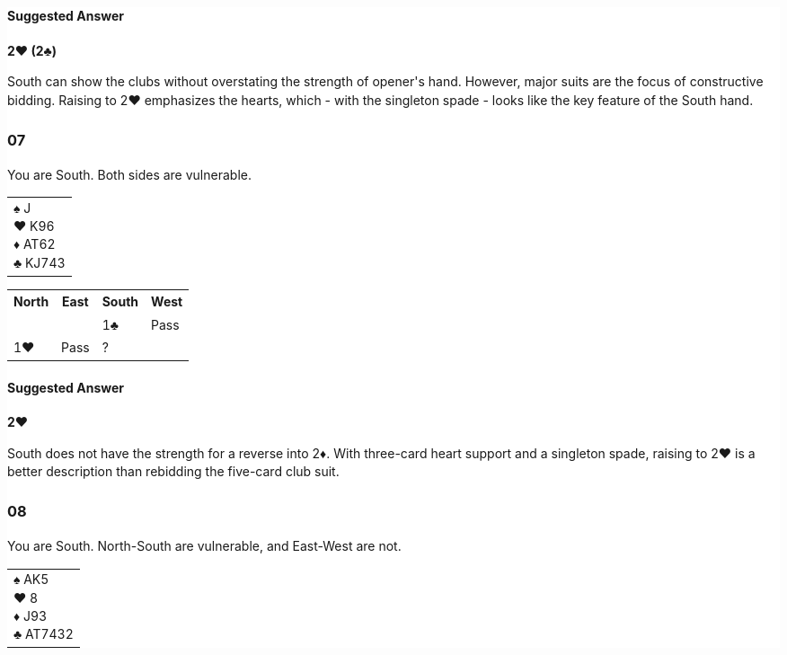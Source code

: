 #### Suggested Answer

**2♥ (2♣)**

South can show the clubs without overstating the strength of opener's hand. However, major suits are the focus of constructive bidding. Raising to 2♥ emphasizes the hearts, which - with the singleton spade - looks like the key feature of the South hand.

### 07

You are South. Both sides are vulnerable.

<table class="hand">
	<tr>
		<td>♠ J<br>♥ K96<br>♦ AT62<br>♣ KJ743</td>
	</tr>
</table>

<table class="auction">
	<tr>
		<th>North</th>
		<th>East</th>
		<th>South</th>
		<th>West</th>
	</tr>
	<tr>
		<td></td>
		<td></td>
		<td>1♣</td>
		<td>Pass</td>
	</tr>
	<tr>
		<td>1♥</td>
		<td>Pass</td>
		<td>?</td>
		<td></td>
	</tr>
</table>

#### Suggested Answer

**2♥**

South does not have the strength for a reverse into 2♦. With three-card heart support and a singleton spade, raising to 2♥ is a better description than rebidding the five-card club suit.

### 08

You are South. North-South are vulnerable, and East-West are not.

<table class="hand">
	<tr>
		<td>♠ AK5<br>♥ 8<br>♦ J93<br>♣ AT7432</td>
	</tr>
</table>
